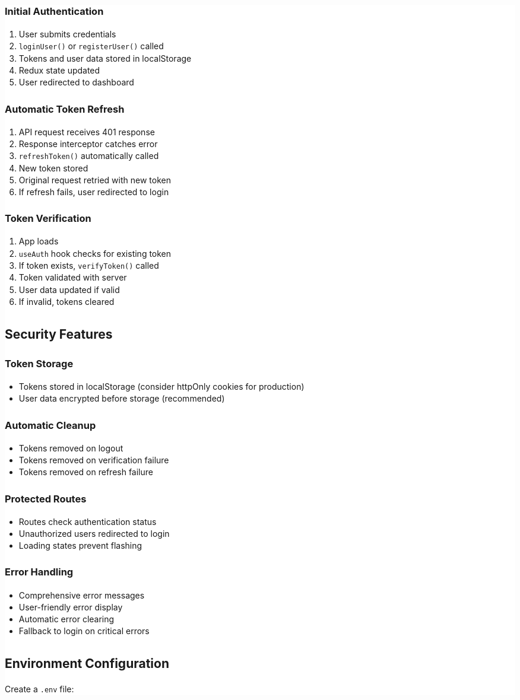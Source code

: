 ### Initial Authentication
1. User submits credentials
2. `loginUser()` or `registerUser()` called
3. Tokens and user data stored in localStorage
4. Redux state updated
5. User redirected to dashboard

### Automatic Token Refresh
1. API request receives 401 response
2. Response interceptor catches error
3. `refreshToken()` automatically called
4. New token stored
5. Original request retried with new token
6. If refresh fails, user redirected to login

### Token Verification
1. App loads
2. `useAuth` hook checks for existing token
3. If token exists, `verifyToken()` called
4. Token validated with server
5. User data updated if valid
6. If invalid, tokens cleared

## Security Features

### Token Storage
- Tokens stored in localStorage (consider httpOnly cookies for production)
- User data encrypted before storage (recommended)

### Automatic Cleanup
- Tokens removed on logout
- Tokens removed on verification failure
- Tokens removed on refresh failure

### Protected Routes
- Routes check authentication status
- Unauthorized users redirected to login
- Loading states prevent flashing

### Error Handling
- Comprehensive error messages
- User-friendly error display
- Automatic error clearing
- Fallback to login on critical errors

## Environment Configuration

Create a `.env` file:
